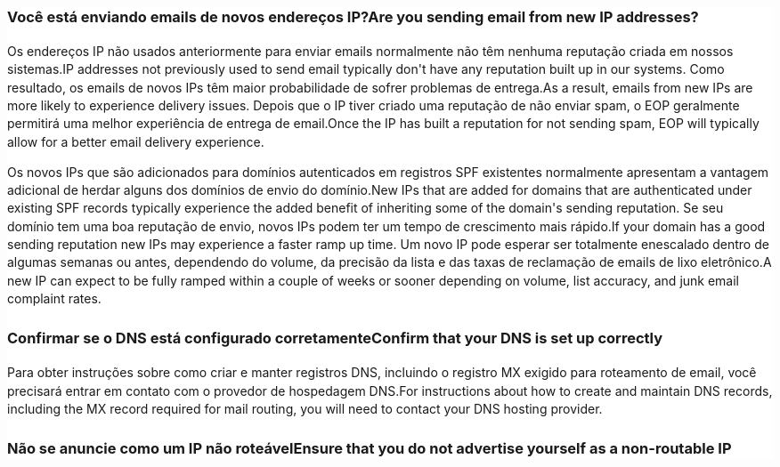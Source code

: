 ### <a name="are-you-sending-email-from-new-ip-addresses"></a><span data-ttu-id="9b3ff-120">Você está enviando emails de novos endereços IP?</span><span class="sxs-lookup"><span data-stu-id="9b3ff-120">Are you sending email from new IP addresses?</span></span>
<span data-ttu-id="9b3ff-121"><a name="NewIPs"> </a></span><span class="sxs-lookup"><span data-stu-id="9b3ff-121"></span></span>

<span data-ttu-id="9b3ff-122">Os endereços IP não usados anteriormente para enviar emails normalmente não têm nenhuma reputação criada em nossos sistemas.</span><span class="sxs-lookup"><span data-stu-id="9b3ff-122">IP addresses not previously used to send email typically don't have any reputation built up in our systems.</span></span> <span data-ttu-id="9b3ff-123">Como resultado, os emails de novos IPs têm maior probabilidade de sofrer problemas de entrega.</span><span class="sxs-lookup"><span data-stu-id="9b3ff-123">As a result, emails from new IPs are more likely to experience delivery issues.</span></span> <span data-ttu-id="9b3ff-124">Depois que o IP tiver criado uma reputação de não enviar spam, o EOP geralmente permitirá uma melhor experiência de entrega de email.</span><span class="sxs-lookup"><span data-stu-id="9b3ff-124">Once the IP has built a reputation for not sending spam, EOP will typically allow for a better email delivery experience.</span></span>
  
<span data-ttu-id="9b3ff-125">Os novos IPs que são adicionados para domínios autenticados em registros SPF existentes normalmente apresentam a vantagem adicional de herdar alguns dos domínios de envio do domínio.</span><span class="sxs-lookup"><span data-stu-id="9b3ff-125">New IPs that are added for domains that are authenticated under existing SPF records typically experience the added benefit of inheriting some of the domain's sending reputation.</span></span> <span data-ttu-id="9b3ff-126">Se seu domínio tem uma boa reputação de envio, novos IPs podem ter um tempo de crescimento mais rápido.</span><span class="sxs-lookup"><span data-stu-id="9b3ff-126">If your domain has a good sending reputation new IPs may experience a faster ramp up time.</span></span> <span data-ttu-id="9b3ff-127">Um novo IP pode esperar ser totalmente enescalado dentro de algumas semanas ou antes, dependendo do volume, da precisão da lista e das taxas de reclamação de emails de lixo eletrônico.</span><span class="sxs-lookup"><span data-stu-id="9b3ff-127">A new IP can expect to be fully ramped within a couple of weeks or sooner depending on volume, list accuracy, and junk email complaint rates.</span></span>
  
### <a name="confirm-that-your-dns-is-set-up-correctly"></a><span data-ttu-id="9b3ff-128">Confirmar se o DNS está configurado corretamente</span><span class="sxs-lookup"><span data-stu-id="9b3ff-128">Confirm that your DNS is set up correctly</span></span>
<span data-ttu-id="9b3ff-129"><a name="ConfirmDNSsetup"> </a></span><span class="sxs-lookup"><span data-stu-id="9b3ff-129"></span></span>

<span data-ttu-id="9b3ff-130">Para obter instruções sobre como criar e manter registros DNS, incluindo o registro MX exigido para roteamento de email, você precisará entrar em contato com o provedor de hospedagem DNS.</span><span class="sxs-lookup"><span data-stu-id="9b3ff-130">For instructions about how to create and maintain DNS records, including the MX record required for mail routing, you will need to contact your DNS hosting provider.</span></span>
  
### <a name="ensure-that-you-do-not-advertise-yourself-as-a-non-routable-ip"></a><span data-ttu-id="9b3ff-131">Não se anuncie como um IP não roteável</span><span class="sxs-lookup"><span data-stu-id="9b3ff-131">Ensure that you do not advertise yourself as a non-routable IP</span></span>
<span data-ttu-id="9b3ff-132"><a name="NoReverseDNS"> </a></span><span class="sxs-lookup"><span data-stu-id="9b3ff-132"></span></span>
